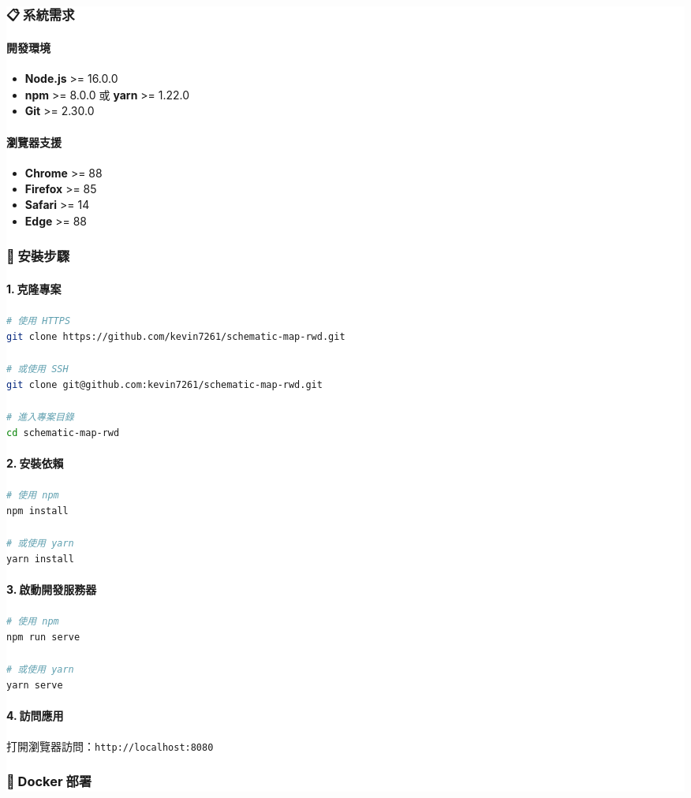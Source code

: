 ### 📋 系統需求

#### **開發環境**

- **Node.js** >= 16.0.0
- **npm** >= 8.0.0 或 **yarn** >= 1.22.0
- **Git** >= 2.30.0

#### **瀏覽器支援**

- **Chrome** >= 88
- **Firefox** >= 85
- **Safari** >= 14
- **Edge** >= 88

### 🔧 安裝步驟

#### **1. 克隆專案**

```bash
# 使用 HTTPS
git clone https://github.com/kevin7261/schematic-map-rwd.git

# 或使用 SSH
git clone git@github.com:kevin7261/schematic-map-rwd.git

# 進入專案目錄
cd schematic-map-rwd
```

#### **2. 安裝依賴**

```bash
# 使用 npm
npm install

# 或使用 yarn
yarn install
```

#### **3. 啟動開發服務器**

```bash
# 使用 npm
npm run serve

# 或使用 yarn
yarn serve
```

#### **4. 訪問應用**

打開瀏覽器訪問：`http://localhost:8080`

### 🐳 Docker 部署
